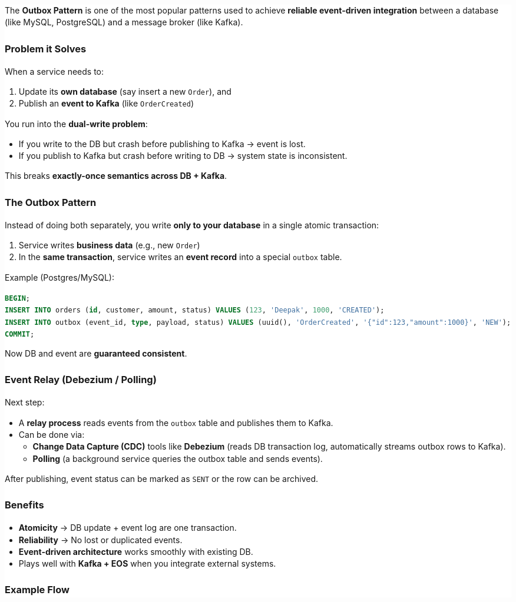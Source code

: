 The **Outbox Pattern** is one of the most popular patterns used to achieve **reliable event-driven integration** between a database (like MySQL, PostgreSQL) and a message broker (like Kafka).

### Problem it Solves

When a service needs to:

1. Update its **own database** (say insert a new `Order`), and
2. Publish an **event to Kafka** (like `OrderCreated`)

You run into the **dual-write problem**:

- If you write to the DB but crash before publishing to Kafka → event is lost.
- If you publish to Kafka but crash before writing to DB → system state is inconsistent.

This breaks **exactly-once semantics across DB + Kafka**.

### The Outbox Pattern

Instead of doing both separately, you write **only to your database** in a single atomic transaction:

1. Service writes **business data** (e.g., new `Order`)
2. In the **same transaction**, service writes an **event record** into a special `outbox` table.

Example (Postgres/MySQL):

```sql
BEGIN;
INSERT INTO orders (id, customer, amount, status) VALUES (123, 'Deepak', 1000, 'CREATED');
INSERT INTO outbox (event_id, type, payload, status) VALUES (uuid(), 'OrderCreated', '{"id":123,"amount":1000}', 'NEW');
COMMIT;
```

Now DB and event are **guaranteed consistent**.

### Event Relay (Debezium / Polling)

Next step:

- A **relay process** reads events from the `outbox` table and publishes them to Kafka.
- Can be done via:
    - **Change Data Capture (CDC)** tools like **Debezium** (reads DB transaction log, automatically streams outbox rows to Kafka).
    - **Polling** (a background service queries the outbox table and sends events).

After publishing, event status can be marked as `SENT` or the row can be archived.

### Benefits

- **Atomicity** → DB update + event log are one transaction.
- **Reliability** → No lost or duplicated events.
- **Event-driven architecture** works smoothly with existing DB.
- Plays well with **Kafka + EOS** when you integrate external systems.

### Example Flow
